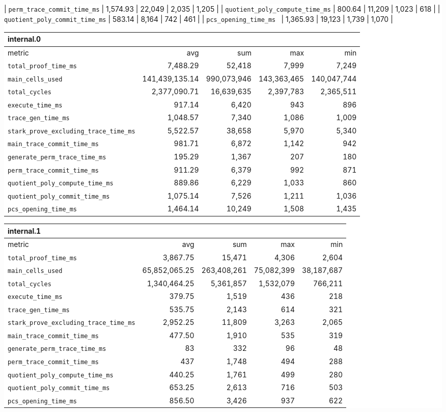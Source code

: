| `perm_trace_commit_time_ms` |  1,574.93 |  22,049 |  2,035 |  1,205 |
| `quotient_poly_compute_time_ms` |  800.64 |  11,209 |  1,023 |  618 |
| `quotient_poly_commit_time_ms` |  583.14 |  8,164 |  742 |  461 |
| `pcs_opening_time_ms ` |  1,365.93 |  19,123 |  1,739 |  1,070 |

| internal.0 |||||
|:---|---:|---:|---:|---:|
|metric|avg|sum|max|min|
| `total_proof_time_ms ` |  7,488.29 |  52,418 |  7,999 |  7,249 |
| `main_cells_used     ` |  141,439,135.14 |  990,073,946 |  143,363,465 |  140,047,744 |
| `total_cycles        ` |  2,377,090.71 |  16,639,635 |  2,397,783 |  2,365,511 |
| `execute_time_ms     ` |  917.14 |  6,420 |  943 |  896 |
| `trace_gen_time_ms   ` |  1,048.57 |  7,340 |  1,086 |  1,009 |
| `stark_prove_excluding_trace_time_ms` |  5,522.57 |  38,658 |  5,970 |  5,340 |
| `main_trace_commit_time_ms` |  981.71 |  6,872 |  1,142 |  942 |
| `generate_perm_trace_time_ms` |  195.29 |  1,367 |  207 |  180 |
| `perm_trace_commit_time_ms` |  911.29 |  6,379 |  992 |  871 |
| `quotient_poly_compute_time_ms` |  889.86 |  6,229 |  1,033 |  860 |
| `quotient_poly_commit_time_ms` |  1,075.14 |  7,526 |  1,211 |  1,036 |
| `pcs_opening_time_ms ` |  1,464.14 |  10,249 |  1,508 |  1,435 |

| internal.1 |||||
|:---|---:|---:|---:|---:|
|metric|avg|sum|max|min|
| `total_proof_time_ms ` |  3,867.75 |  15,471 |  4,306 |  2,604 |
| `main_cells_used     ` |  65,852,065.25 |  263,408,261 |  75,082,399 |  38,187,687 |
| `total_cycles        ` |  1,340,464.25 |  5,361,857 |  1,532,079 |  766,211 |
| `execute_time_ms     ` |  379.75 |  1,519 |  436 |  218 |
| `trace_gen_time_ms   ` |  535.75 |  2,143 |  614 |  321 |
| `stark_prove_excluding_trace_time_ms` |  2,952.25 |  11,809 |  3,263 |  2,065 |
| `main_trace_commit_time_ms` |  477.50 |  1,910 |  535 |  319 |
| `generate_perm_trace_time_ms` |  83 |  332 |  96 |  48 |
| `perm_trace_commit_time_ms` |  437 |  1,748 |  494 |  288 |
| `quotient_poly_compute_time_ms` |  440.25 |  1,761 |  499 |  280 |
| `quotient_poly_commit_time_ms` |  653.25 |  2,613 |  716 |  503 |
| `pcs_opening_time_ms ` |  856.50 |  3,426 |  937 |  622 |
